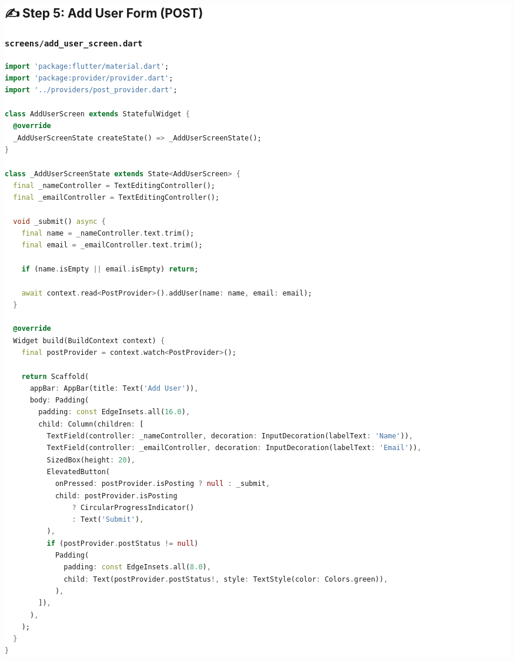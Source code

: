 
## ✍️ Step 5: Add User Form (POST)

### `screens/add_user_screen.dart`

```dart
import 'package:flutter/material.dart';
import 'package:provider/provider.dart';
import '../providers/post_provider.dart';

class AddUserScreen extends StatefulWidget {
  @override
  _AddUserScreenState createState() => _AddUserScreenState();
}

class _AddUserScreenState extends State<AddUserScreen> {
  final _nameController = TextEditingController();
  final _emailController = TextEditingController();

  void _submit() async {
    final name = _nameController.text.trim();
    final email = _emailController.text.trim();

    if (name.isEmpty || email.isEmpty) return;

    await context.read<PostProvider>().addUser(name: name, email: email);
  }

  @override
  Widget build(BuildContext context) {
    final postProvider = context.watch<PostProvider>();

    return Scaffold(
      appBar: AppBar(title: Text('Add User')),
      body: Padding(
        padding: const EdgeInsets.all(16.0),
        child: Column(children: [
          TextField(controller: _nameController, decoration: InputDecoration(labelText: 'Name')),
          TextField(controller: _emailController, decoration: InputDecoration(labelText: 'Email')),
          SizedBox(height: 20),
          ElevatedButton(
            onPressed: postProvider.isPosting ? null : _submit,
            child: postProvider.isPosting
                ? CircularProgressIndicator()
                : Text('Submit'),
          ),
          if (postProvider.postStatus != null)
            Padding(
              padding: const EdgeInsets.all(8.0),
              child: Text(postProvider.postStatus!, style: TextStyle(color: Colors.green)),
            ),
        ]),
      ),
    );
  }
}
```
